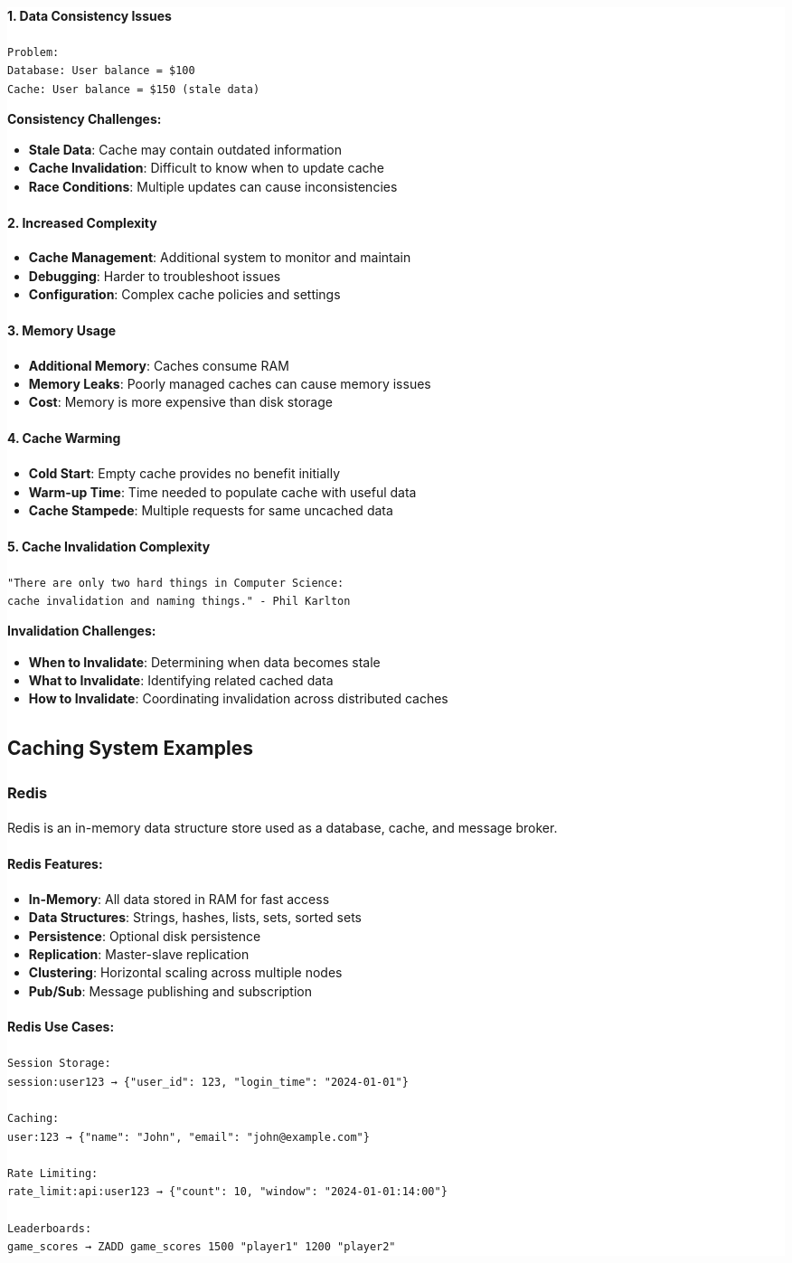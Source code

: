 #### 1. Data Consistency Issues
```
Problem:
Database: User balance = $100
Cache: User balance = $150 (stale data)
```

**Consistency Challenges:**
- **Stale Data**: Cache may contain outdated information
- **Cache Invalidation**: Difficult to know when to update cache
- **Race Conditions**: Multiple updates can cause inconsistencies

#### 2. Increased Complexity
- **Cache Management**: Additional system to monitor and maintain
- **Debugging**: Harder to troubleshoot issues
- **Configuration**: Complex cache policies and settings

#### 3. Memory Usage
- **Additional Memory**: Caches consume RAM
- **Memory Leaks**: Poorly managed caches can cause memory issues
- **Cost**: Memory is more expensive than disk storage

#### 4. Cache Warming
- **Cold Start**: Empty cache provides no benefit initially
- **Warm-up Time**: Time needed to populate cache with useful data
- **Cache Stampede**: Multiple requests for same uncached data

#### 5. Cache Invalidation Complexity
```
"There are only two hard things in Computer Science: 
cache invalidation and naming things." - Phil Karlton
```

**Invalidation Challenges:**
- **When to Invalidate**: Determining when data becomes stale
- **What to Invalidate**: Identifying related cached data
- **How to Invalidate**: Coordinating invalidation across distributed caches

## Caching System Examples

### Redis

Redis is an in-memory data structure store used as a database, cache, and message broker.

#### Redis Features:
- **In-Memory**: All data stored in RAM for fast access
- **Data Structures**: Strings, hashes, lists, sets, sorted sets
- **Persistence**: Optional disk persistence
- **Replication**: Master-slave replication
- **Clustering**: Horizontal scaling across multiple nodes
- **Pub/Sub**: Message publishing and subscription

#### Redis Use Cases:
```
Session Storage:
session:user123 → {"user_id": 123, "login_time": "2024-01-01"}

Caching:
user:123 → {"name": "John", "email": "john@example.com"}

Rate Limiting:
rate_limit:api:user123 → {"count": 10, "window": "2024-01-01:14:00"}

Leaderboards:
game_scores → ZADD game_scores 1500 "player1" 1200 "player2"
```